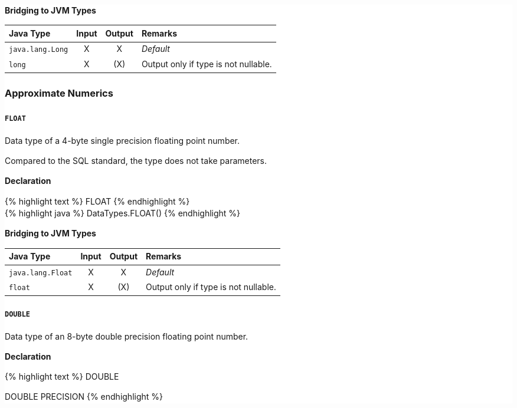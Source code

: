 </div>

**Bridging to JVM Types**

| Java Type          | Input | Output | Remarks                                      |
|:-------------------|:-----:|:------:|:---------------------------------------------|
|`java.lang.Long`    | X     | X      | *Default*                                    |
|`long`              | X     | (X)    | Output only if type is not nullable.         |

### Approximate Numerics

#### `FLOAT`

Data type of a 4-byte single precision floating point number.

Compared to the SQL standard, the type does not take parameters.

**Declaration**

<div class="codetabs" markdown="1">

<div data-lang="SQL" markdown="1">
{% highlight text %}
FLOAT
{% endhighlight %}
</div>

<div data-lang="Java/Scala" markdown="1">
{% highlight java %}
DataTypes.FLOAT()
{% endhighlight %}
</div>

</div>

**Bridging to JVM Types**

| Java Type          | Input | Output | Remarks                                      |
|:-------------------|:-----:|:------:|:---------------------------------------------|
|`java.lang.Float`   | X     | X      | *Default*                                    |
|`float`             | X     | (X)    | Output only if type is not nullable.         |

#### `DOUBLE`

Data type of an 8-byte double precision floating point number.

**Declaration**

<div class="codetabs" markdown="1">

<div data-lang="SQL" markdown="1">
{% highlight text %}
DOUBLE

DOUBLE PRECISION
{% endhighlight %}
</div>
